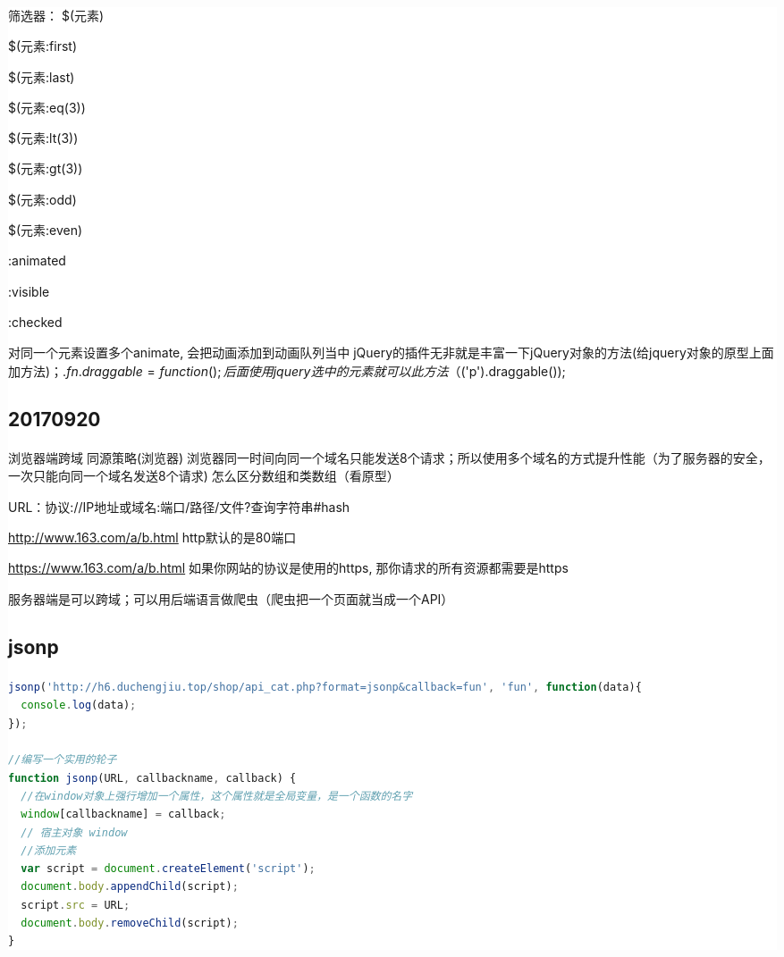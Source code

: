 筛选器：
  $(元素)

  $(元素:first)

  $(元素:last)

  $(元素:eq(3))

  $(元素:lt(3))

  $(元素:gt(3))

  $(元素:odd)

  $(元素:even)

  :animated

  :visible

  :checked

对同一个元素设置多个animate, 会把动画添加到动画队列当中
jQuery的插件无非就是丰富一下jQuery对象的方法(给jquery对象的原型上面加方法)；$.fn.draggable = function(){}; 后面使用jquery选中的元素就可以此方法（$('p').draggable());

## 20170920

浏览器端跨域
同源策略(浏览器)
浏览器同一时间向同一个域名只能发送8个请求；所以使用多个域名的方式提升性能（为了服务器的安全，一次只能向同一个域名发送8个请求)
怎么区分数组和类数组（看原型）

URL：协议://IP地址或域名:端口/路径/文件?查询字符串#hash

<http://www.163.com/a/b.html>
http默认的是80端口

<https://www.163.com/a/b.html>
如果你网站的协议是使用的https, 那你请求的所有资源都需要是https

服务器端是可以跨域；可以用后端语言做爬虫（爬虫把一个页面就当成一个API）

## jsonp

```js
jsonp('http://h6.duchengjiu.top/shop/api_cat.php?format=jsonp&callback=fun', 'fun', function(data){
  console.log(data);
});

//编写一个实用的轮子
function jsonp(URL, callbackname, callback) {
  //在window对象上强行增加一个属性，这个属性就是全局变量，是一个函数的名字
  window[callbackname] = callback;
  // 宿主对象 window
  //添加元素
  var script = document.createElement('script');
  document.body.appendChild(script);
  script.src = URL;
  document.body.removeChild(script);
}
```
